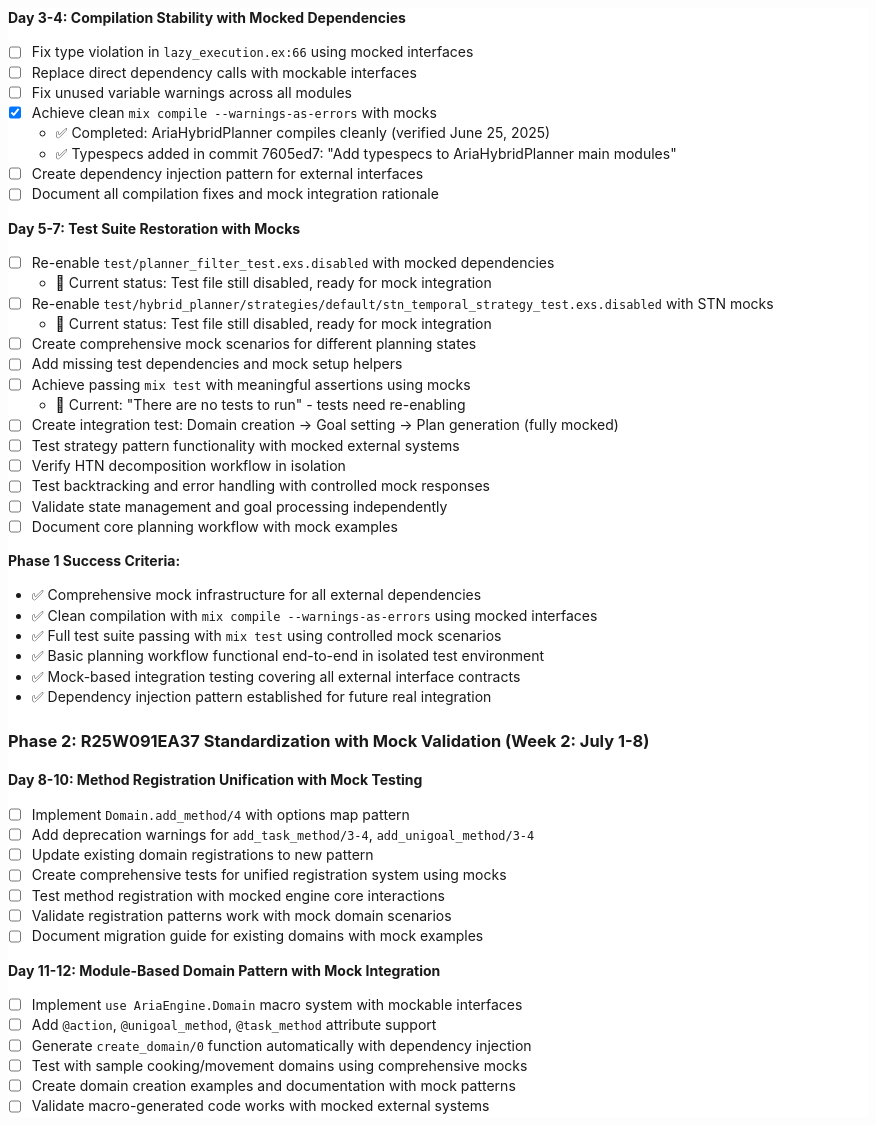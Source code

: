 **Day 3-4: Compilation Stability with Mocked Dependencies**

- [ ] Fix type violation in `lazy_execution.ex:66` using mocked interfaces
- [ ] Replace direct dependency calls with mockable interfaces
- [ ] Fix unused variable warnings across all modules
- [x] Achieve clean `mix compile --warnings-as-errors` with mocks
  - ✅ Completed: AriaHybridPlanner compiles cleanly (verified June 25, 2025)
  - ✅ Typespecs added in commit 7605ed7: "Add typespecs to AriaHybridPlanner main modules"
- [ ] Create dependency injection pattern for external interfaces
- [ ] Document all compilation fixes and mock integration rationale

**Day 5-7: Test Suite Restoration with Mocks**

- [ ] Re-enable `test/planner_filter_test.exs.disabled` with mocked dependencies
  - 🔄 Current status: Test file still disabled, ready for mock integration
- [ ] Re-enable `test/hybrid_planner/strategies/default/stn_temporal_strategy_test.exs.disabled` with STN mocks
  - 🔄 Current status: Test file still disabled, ready for mock integration
- [ ] Create comprehensive mock scenarios for different planning states
- [ ] Add missing test dependencies and mock setup helpers
- [ ] Achieve passing `mix test` with meaningful assertions using mocks
  - 📝 Current: "There are no tests to run" - tests need re-enabling
- [ ] Create integration test: Domain creation → Goal setting → Plan generation (fully mocked)
- [ ] Test strategy pattern functionality with mocked external systems
- [ ] Verify HTN decomposition workflow in isolation
- [ ] Test backtracking and error handling with controlled mock responses
- [ ] Validate state management and goal processing independently
- [ ] Document core planning workflow with mock examples

**Phase 1 Success Criteria:**

- ✅ Comprehensive mock infrastructure for all external dependencies
- ✅ Clean compilation with `mix compile --warnings-as-errors` using mocked interfaces
- ✅ Full test suite passing with `mix test` using controlled mock scenarios
- ✅ Basic planning workflow functional end-to-end in isolated test environment
- ✅ Mock-based integration testing covering all external interface contracts
- ✅ Dependency injection pattern established for future real integration

### Phase 2: R25W091EA37 Standardization with Mock Validation (Week 2: July 1-8)

**Day 8-10: Method Registration Unification with Mock Testing**

- [ ] Implement `Domain.add_method/4` with options map pattern
- [ ] Add deprecation warnings for `add_task_method/3-4`, `add_unigoal_method/3-4`
- [ ] Update existing domain registrations to new pattern
- [ ] Create comprehensive tests for unified registration system using mocks
- [ ] Test method registration with mocked engine core interactions
- [ ] Validate registration patterns work with mock domain scenarios
- [ ] Document migration guide for existing domains with mock examples

**Day 11-12: Module-Based Domain Pattern with Mock Integration**

- [ ] Implement `use AriaEngine.Domain` macro system with mockable interfaces
- [ ] Add `@action`, `@unigoal_method`, `@task_method` attribute support
- [ ] Generate `create_domain/0` function automatically with dependency injection
- [ ] Test with sample cooking/movement domains using comprehensive mocks
- [ ] Create domain creation examples and documentation with mock patterns
- [ ] Validate macro-generated code works with mocked external systems
